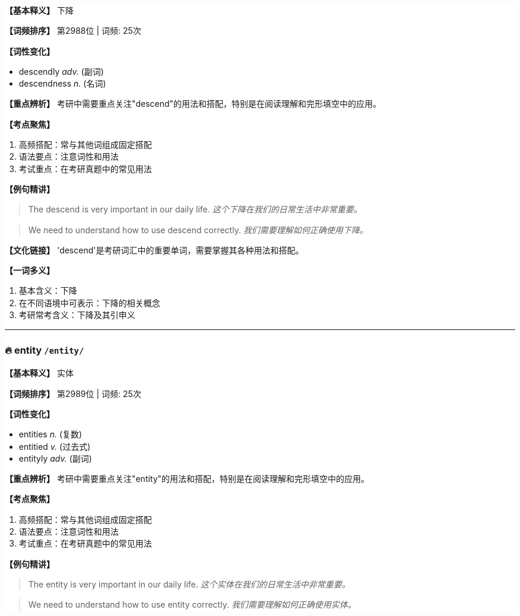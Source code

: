 **【基本释义】** 下降

**【词频排序】** 第2988位 | 词频: 25次

**【词性变化】**
- descendly *adv.* (副词)
- descendness *n.* (名词)

**【重点辨析】**
考研中需要重点关注"descend"的用法和搭配，特别是在阅读理解和完形填空中的应用。

**【考点聚焦】**
1. 高频搭配：常与其他词组成固定搭配
2. 语法要点：注意词性和用法
3. 考试重点：在考研真题中的常见用法

**【例句精讲】**
> The descend is very important in our daily life.
> *这个下降在我们的日常生活中非常重要。*

> We need to understand how to use descend correctly.
> *我们需要理解如何正确使用下降。*

**【文化链接】**
'descend'是考研词汇中的重要单词，需要掌握其各种用法和搭配。

**【一词多义】**
1. 基本含义：下降
2. 在不同语境中可表示：下降的相关概念
3. 考研常考含义：下降及其引申义

---
### 🔥 entity `/entity/`

**【基本释义】** 实体

**【词频排序】** 第2989位 | 词频: 25次

**【词性变化】**
- entities *n.* (复数)
- entitied *v.* (过去式)
- entityly *adv.* (副词)

**【重点辨析】**
考研中需要重点关注"entity"的用法和搭配，特别是在阅读理解和完形填空中的应用。

**【考点聚焦】**
1. 高频搭配：常与其他词组成固定搭配
2. 语法要点：注意词性和用法
3. 考试重点：在考研真题中的常见用法

**【例句精讲】**
> The entity is very important in our daily life.
> *这个实体在我们的日常生活中非常重要。*

> We need to understand how to use entity correctly.
> *我们需要理解如何正确使用实体。*
